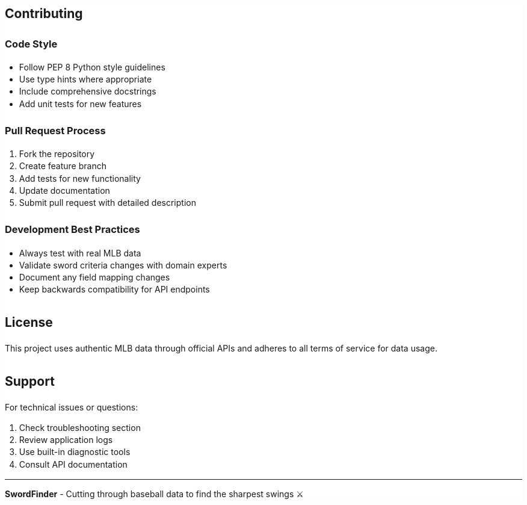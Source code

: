 ## Contributing

### Code Style
- Follow PEP 8 Python style guidelines
- Use type hints where appropriate
- Include comprehensive docstrings
- Add unit tests for new features

### Pull Request Process
1. Fork the repository
2. Create feature branch
3. Add tests for new functionality
4. Update documentation
5. Submit pull request with detailed description

### Development Best Practices
- Always test with real MLB data
- Validate sword criteria changes with domain experts
- Document any field mapping changes
- Keep backwards compatibility for API endpoints

## License

This project uses authentic MLB data through official APIs and adheres to all terms of service for data usage.

## Support

For technical issues or questions:
1. Check troubleshooting section
2. Review application logs
3. Use built-in diagnostic tools
4. Consult API documentation

---

**SwordFinder** - Cutting through baseball data to find the sharpest swings ⚔️
